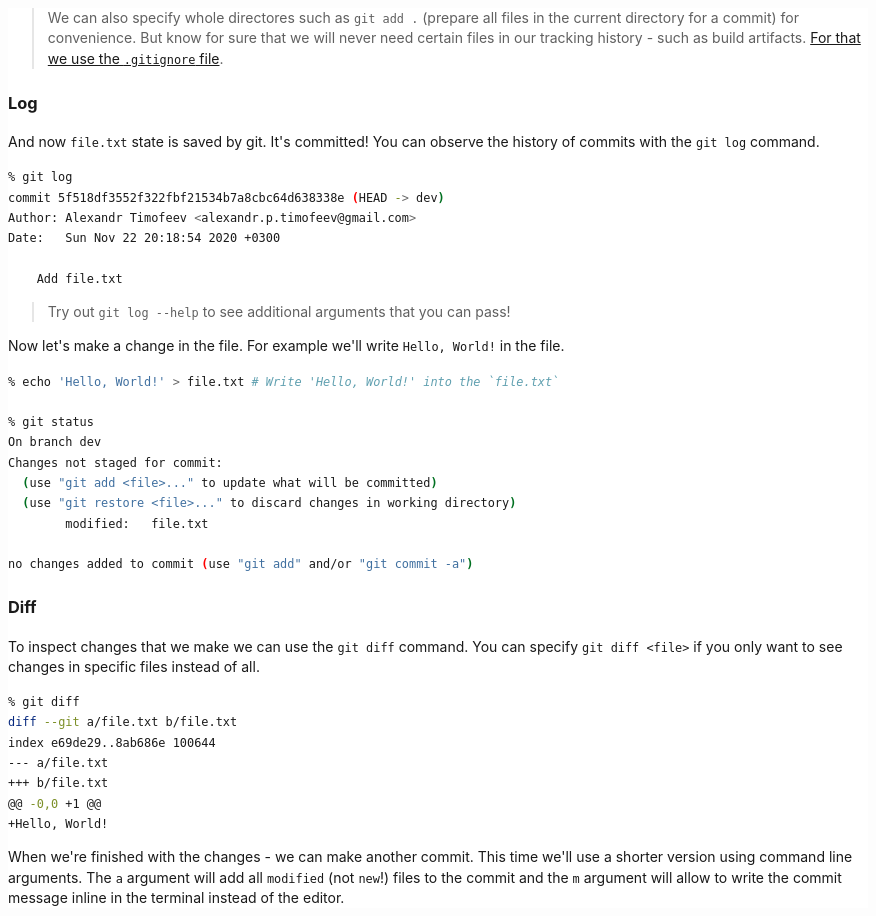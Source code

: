 > We can also specify whole directores such as `git add .` (prepare all files in the current directory for a commit) for convenience. But know for sure that we will never need certain files in our tracking history - such as build artifacts. [For that we use the `.gitignore` file](https://git-scm.com/book/en/v2/Git-Basics-Recording-Changes-to-the-Repository).

### Log

And now `file.txt` state is saved by git. It's committed! You can observe the history of commits with the `git log` command.

```bash
% git log
commit 5f518df3552f322fbf21534b7a8cbc64d638338e (HEAD -> dev)
Author: Alexandr Timofeev <alexandr.p.timofeev@gmail.com>
Date:   Sun Nov 22 20:18:54 2020 +0300

    Add file.txt
```

> Try out `git log --help` to see additional arguments that you can pass!

Now let's make a change in the file. For example we'll write `Hello, World!` in the file.

```bash
% echo 'Hello, World!' > file.txt # Write 'Hello, World!' into the `file.txt`

% git status
On branch dev
Changes not staged for commit:
  (use "git add <file>..." to update what will be committed)
  (use "git restore <file>..." to discard changes in working directory)
        modified:   file.txt

no changes added to commit (use "git add" and/or "git commit -a")
```

### Diff

To inspect changes that we make we can use the `git diff` command. You can specify `git diff <file>` if you only want to see changes in specific files instead of all.

```bash
% git diff
diff --git a/file.txt b/file.txt
index e69de29..8ab686e 100644
--- a/file.txt
+++ b/file.txt
@@ -0,0 +1 @@
+Hello, World!
```

When we're finished with the changes - we can make another commit. This time we'll use a shorter version using command line arguments. The `a` argument will add all `modified` (not `new`!) files to the commit and the `m` argument will allow to write the commit message inline in the terminal instead of the editor.
